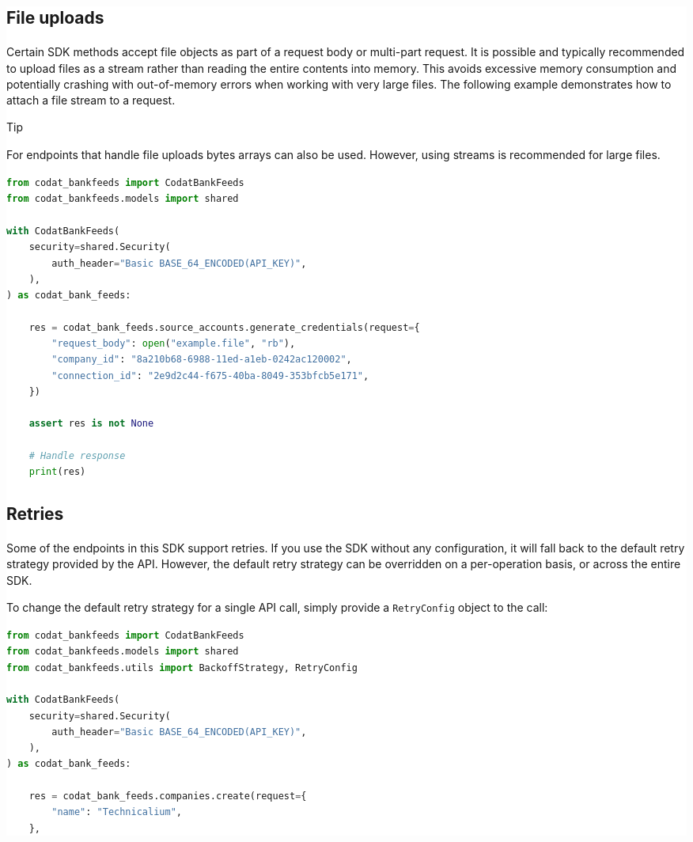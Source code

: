 </details>







## File uploads

Certain SDK methods accept file objects as part of a request body or multi-part request. It is possible and typically recommended to upload files as a stream rather than reading the entire contents into memory. This avoids excessive memory consumption and potentially crashing with out-of-memory errors when working with very large files. The following example demonstrates how to attach a file stream to a request.

> [!TIP]
>
> For endpoints that handle file uploads bytes arrays can also be used. However, using streams is recommended for large files.
>

```python
from codat_bankfeeds import CodatBankFeeds
from codat_bankfeeds.models import shared

with CodatBankFeeds(
    security=shared.Security(
        auth_header="Basic BASE_64_ENCODED(API_KEY)",
    ),
) as codat_bank_feeds:

    res = codat_bank_feeds.source_accounts.generate_credentials(request={
        "request_body": open("example.file", "rb"),
        "company_id": "8a210b68-6988-11ed-a1eb-0242ac120002",
        "connection_id": "2e9d2c44-f675-40ba-8049-353bfcb5e171",
    })

    assert res is not None

    # Handle response
    print(res)

```



## Retries

Some of the endpoints in this SDK support retries. If you use the SDK without any configuration, it will fall back to the default retry strategy provided by the API. However, the default retry strategy can be overridden on a per-operation basis, or across the entire SDK.

To change the default retry strategy for a single API call, simply provide a `RetryConfig` object to the call:
```python
from codat_bankfeeds import CodatBankFeeds
from codat_bankfeeds.models import shared
from codat_bankfeeds.utils import BackoffStrategy, RetryConfig

with CodatBankFeeds(
    security=shared.Security(
        auth_header="Basic BASE_64_ENCODED(API_KEY)",
    ),
) as codat_bank_feeds:

    res = codat_bank_feeds.companies.create(request={
        "name": "Technicalium",
    },
```